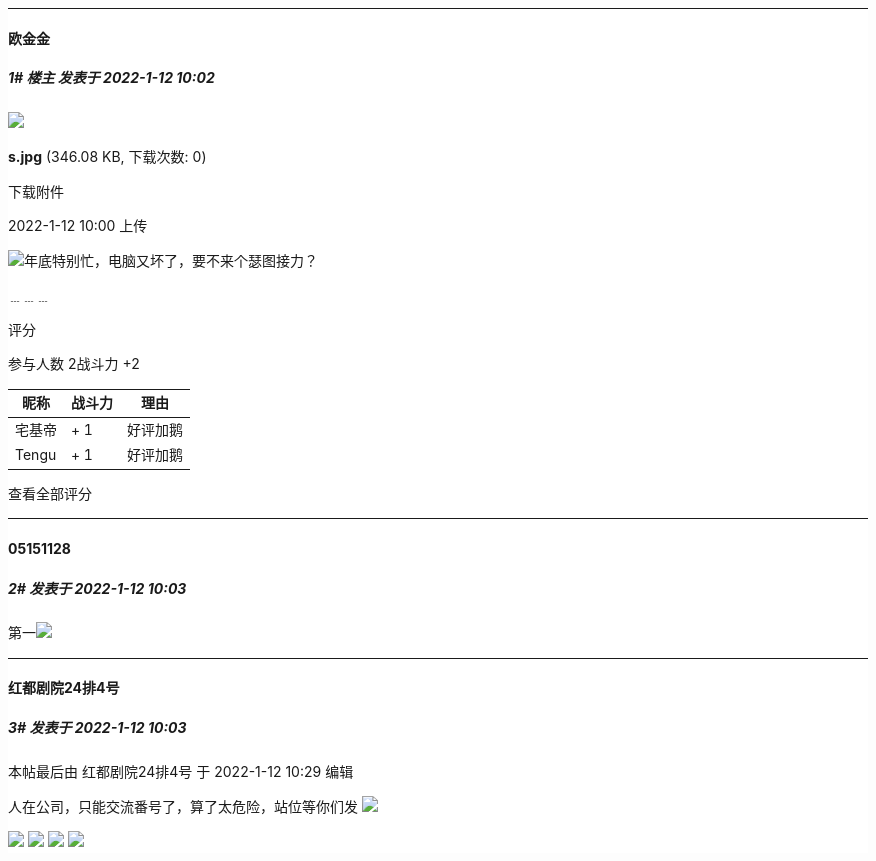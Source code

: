 

*****

####  欧金金  
##### 1#       楼主       发表于 2022-1-12 10:02

<img src="https://img.saraba1st.com/forum/202201/12/100010w80vev15mmmoltv3.jpg" referrerpolicy="no-referrer">

<strong>s.jpg</strong> (346.08 KB, 下载次数: 0)

下载附件

2022-1-12 10:00 上传

<img src="https://static.saraba1st.com/image/smiley/face2017/065.png" referrerpolicy="no-referrer">年底特别忙，电脑又坏了，要不来个瑟图接力？

﹍﹍﹍

评分

 参与人数 2战斗力 +2

|昵称|战斗力|理由|
|----|---|---|
| 宅基帝| + 1|好评加鹅|
| Tengu| + 1|好评加鹅|

查看全部评分

*****

####  05151128  
##### 2#       发表于 2022-1-12 10:03

第一<img src="https://static.saraba1st.com/image/smiley/face2017/001.png" referrerpolicy="no-referrer">

*****

####  红都剧院24排4号  
##### 3#       发表于 2022-1-12 10:03

 本帖最后由 红都剧院24排4号 于 2022-1-12 10:29 编辑 

人在公司，只能交流番号了，算了太危险，站位等你们发
<img src="https://ww2.sinaimg.cn/large/916c1e60gw1engeq2yf47g205k046dyi.gif" referrerpolicy="no-referrer">

<img src="https://wx3.sinaimg.cn/large/916c1e60gy1fundxswplhg206o0aa7wh.gif" referrerpolicy="no-referrer">

<img src="https://wx2.sinaimg.cn/large/916c1e60gy1fwqq7dwvd4g20dw07tu0x.gif" referrerpolicy="no-referrer">

<img src="https://wx2.sinaimg.cn/large/916c1e60gy1fq1v669qi2g20a006o1l0.gif" referrerpolicy="no-referrer">

<img src="https://wx3.sinaimg.cn/large/916c1e60gy1fq30rf4tcvg20a006ox70.gif" referrerpolicy="no-referrer">
